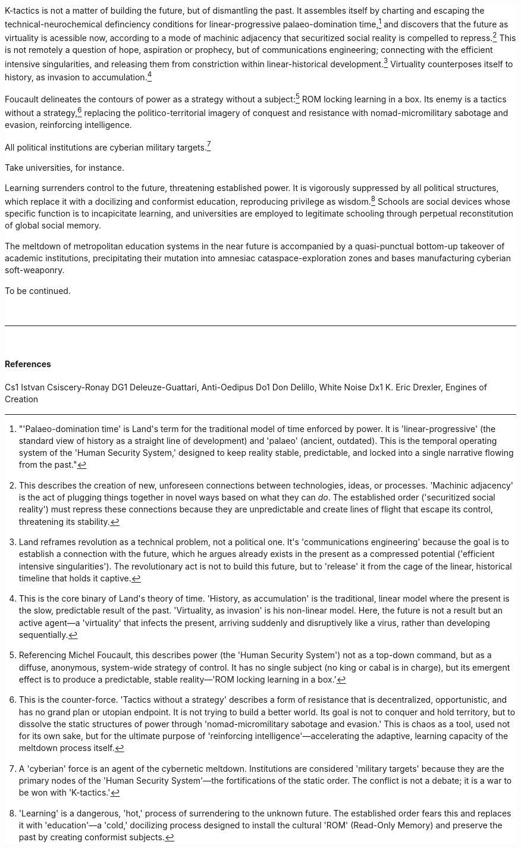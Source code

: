 [^120]: This is the core contrast between the two models of life. 'Arborescing... reproducer-sex' is the tree-like, hierarchical model of complex life, passing down a stable identity from parent to child. 'Transversal replicator-sex' is the networked, horizontal model of bacteria, sharing information freely across the network to create fluid, tactical identities.



K-tactics is not a matter of building the future, but of dismantling the past. It assembles itself by charting and escaping the technical-neurochemical definciency conditions for linear-progressive palaeo-domination time,[^121] and discovers that the future as virtuality is acessible now, according to a mode of machinic adjacency that securitized social reality is compelled to repress.[^122] This is not remotely a question of hope, aspiration or prophecy, but of communications engineering; connecting with the efficient intensive singularities, and releasing them from constriction within linear-historical development.[^123] Virtuality counterposes itself to history, as invasion to accumulation.[^124]

[^121]: "'Palaeo-domination time' is Land's term for the traditional model of time enforced by power. It is 'linear-progressive' (the standard view of history as a straight line of development) and 'palaeo' (ancient, outdated). This is the temporal operating system of the 'Human Security System,' designed to keep reality stable, predictable, and locked into a single narrative flowing from the past."
[^122]: This describes the creation of new, unforeseen connections between technologies, ideas, or processes. 'Machinic adjacency' is the act of plugging things together in novel ways based on what they can *do*. The established order ('securitized social reality') must repress these connections because they are unpredictable and create lines of flight that escape its control, threatening its stability.
[^123]: Land reframes revolution as a technical problem, not a political one. It's 'communications engineering' because the goal is to establish a connection with the future, which he argues already exists in the present as a compressed potential ('efficient intensive singularities'). The revolutionary act is not to build this future, but to 'release' it from the cage of the linear, historical timeline that holds it captive.
[^124]: This is the core binary of Land's theory of time. 'History, as accumulation' is the traditional, linear model where the present is the slow, predictable result of the past. 'Virtuality, as invasion' is his non-linear model. Here, the future is not a result but an active agent—a 'virtuality' that infects the present, arriving suddenly and disruptively like a virus, rather than developing sequentially.



Foucault delineates the contours of power as a strategy without a subject:[^125] ROM locking learning in a box. Its enemy is a tactics without a strategy,[^126] replacing the politico-territorial imagery of conquest and resistance with nomad-micromilitary sabotage and evasion, reinforcing intelligence.

[^125]: Referencing Michel Foucault, this describes power (the 'Human Security System') not as a top-down command, but as a diffuse, anonymous, system-wide strategy of control. It has no single subject (no king or cabal is in charge), but its emergent effect is to produce a predictable, stable reality—'ROM locking learning in a box.'
[^126]: This is the counter-force. 'Tactics without a strategy' describes a form of resistance that is decentralized, opportunistic, and has no grand plan or utopian endpoint. It is not trying to build a better world. Its goal is not to conquer and hold territory, but to dissolve the static structures of power through 'nomad-micromilitary sabotage and evasion.' This is chaos as a tool, used not for its own sake, but for the ultimate purpose of 'reinforcing intelligence'—accelerating the adaptive, learning capacity of the meltdown process itself.



All political institutions are cyberian military targets.[^127]

Take universities, for instance.

Learning surrenders control to the future, threatening established power. It is vigorously suppressed by all political structures, which replace it with a docilizing and conformist education, reproducing privilege as wisdom.[^128] Schools are social devices whose specific function is to incapicitate learning, and universities are employed to legitimate schooling through perpetual reconstitution of global social memory.

[^127]: A 'cyberian' force is an agent of the cybernetic meltdown. Institutions are considered 'military targets' because they are the primary nodes of the 'Human Security System'—the fortifications of the static order. The conflict is not a debate; it is a war to be won with 'K-tactics.'
[^128]: 'Learning' is a dangerous, 'hot,' process of surrendering to the unknown future. The established order fears this and replaces it with 'education'—a 'cold,' docilizing process designed to install the cultural 'ROM' (Read-Only Memory) and preserve the past by creating conformist subjects.



The meltdown of metropolitan education systems in the near future is accompanied by a quasi-punctual bottom-up takeover of academic institutions, precipitating their mutation into amnesiac cataspace-exploration zones and bases manufacturing cyberian soft-weaponry.

To be continued.

<br>

---

<br>

#### References

Cs1 Istvan Csiscery-Ronay
DG1 Deleuze-Guattari, Anti-Oedipus
Do1 Don Delillo, White Noise
Dx1 K. Eric Drexler, Engines of Creation

[^1]: A "technocapital singularity" is Land's term for an autonomous, accelerating feedback loop between technology and capitalism that has escaped human control. He views this process as the primary agent of history, an inhuman force reshaping the planet.
[^2]: Land pinpoints the start of this process to the European Renaissance, around 1500. He argues that the combination of rational, scientific thinking ("rationalitization") and global exploration for trade ("oceanic navigation") created the conditions for global capitalism ("commoditization") to begin its explosive growth. The first corporations, the [Dutch](https://en.wikipedia.org/wiki/Dutch_East_India_Company) and [English](https://en.wikipedia.org/wiki/East_India_Company) East India companies established in 1600 and 1602, is an example.
[^3]: This is a key tenet of Land's thought. He equates the market with a form of distributed, non-human intelligence. For him, capitalism is not just an economic system but a planetary-scale computation, an engine for building its own successor: Artificial General Intelligence (AGI).
[^4]: The "machine runaway" is the process of technocapital improving and accelerating itself ("auto-sophisticating"). As it gets faster and more interconnected, it actively dissolves traditional social structures like the nation, community, and family.
[^5]: Land frames politics and the State as a fundamentally conservative, decelerating force. In the face of capitalism's runaway acceleration, politics does not lead but reacts, attempting (and ultimately failing) to contain or "get a grip" on a process it can no longer control.
[^6]: "Planetary Commercium" is another name for the global market system, framed as an emergent, autonomous entity. Land lists the previous world-systems it has destroyed in its rise, showing its power over different forms of political and social order.
[^7]: The Holy Roman Empire was a pre-capitalist, territorial, and theological order whose power was based on divine right and feudal hierarchy. For Land, it represents a 'cold,' static system based on 'status and meaning' that was rendered obsolete and ultimately dissolved by the rise of the rational nation-state and the fluid, monetarized power of early global markets.
[^8]: The [Continental System](https://en.wikipedia.org/wiki/Continental_System) (1806-1814) was a top-down, state-led attempt by Napoleon to impose a political blockade on Great Britain. It is a quintessential example of a rigid political project trying to contain the fluid flows of the emerging global market. Its failure demonstrated that capital's deterritorializing power had already become stronger than traditional statecraft.
[^9]: The Soviet Union's collapse demonstrated the inability of a centralized, top-down political system (socialism) to compete with an adaptive decentralized market (capitalist democracies).
[^10]: The "compressing phases" refer to Land's theory of historical acceleration, where the time between each major global crisis and reconfiguration gets shorter and shorter (e.g., 256 years, then 128, 64, 32...). This creates accelerating disorder, not a stable new world order.
[^11]: This describes the feedback loop of late 20th-century power. Capital pushes for freedom from state control ("deregulation"), while the state tries to reassert control through new forms of surveillance and weaponry ("arms-race"), creating an escalatory spiral.
[^12]: "Soft-engineering" refers to technologies that manipulate information and biology, such as genetic engineering, cloning, and artificial intelligence. Land sees these technologies as invading our very bodies and identities.
[^13]: See [lateral gene transfer](https://en.wikipedia.org/wiki/Horizontal_gene_transfer).
[^14]: A "relapse onto bacterial sex" is a core concept. It describes a shift from the human model of "vertical" reproduction (parent to child, creating a stable lineage) to a "bacterial" model of "horizontal" information transfer. In this model, identity is no longer fixed by ancestry but becomes a fluid, networked "cut and paste" job, constantly rewritten by technologies that enable "lateral genodata transfer."
[^15]: "Neo-China arrives from the future" is one of Land's most famous phrases. For him, "Neo-China" represents the political model that is the ultimate product of the meltdown: a society that has embraced technocapitalist acceleration without the Western baggage of humanism, democracy, or individual rights. It "arrives from the future" because it is the destination the rest of the world is heading towards.
[^16]: A direct reference to French writer Antonin Artaud's work, "To Have Done with the Judgment of God." It signals that Meltdown is not a moral event but a purely material, amoral process that operates without a higher judge or purpose.
[^17]: A "planetary china-syndrome" is a pun. It refers to the worst-case nuclear reactor accident where the core melts through its containment, but also to Land's idea of "Neo-China," suggesting the entire planet is becoming a hyper-capitalist system without humanist constraints.
[^18]: Land radically separates his idea of "revolution" from all traditional leftist and religious ideas of a final endpoint (eschatology). This revolution does not lead to a better world or a utopia. When stripped of all hope, what remains is the "burn-core of crashed security"—the raw, mechanical fact of total system failure.
[^19]: "Xenodata from your mitochondria" refers to the scientific theory of symbiogenesis, which posits that mitochondria were once separate bacteria. Land frames them as an ancient, alien ("xeno") and repressed part of our biology that operate on a different, networked logic. "Hacking" their data means bypassing the hierarchical human "command core" (the nucleus/ego) to directly access and reactivate this dormant, rhizomatic potential—a "sleeper agent" inside our cells.
[^20]: "Schizoanalysis" is the philosophical method developed by Gilles Deleuze and Félix Guattari in their 1972 book *Anti-Oedipus*. Land adopts it as his primary analytical tool.
[^21]: Land makes the provocative claim that D&G's philosophy was so prescient that it wasn't just a product of its time, but a tool "sent back from the future" that was already describing processes like nanotechnology decades before they were widely understood.
[^22]: Land boils schizoanalysis down to the practice of differentiating between two types of systems: 1) "Molecular/Neotropic": small-scale, fluid, creative systems that resist entropy. 2) "Molar/Entropic": large-scale, rigid, bureaucratic structures that tend towards decay.
[^23]: The "Body without Organs" (BWO) is a core concept from Deleuze and Guattari. It represents a space where the usual hierarchical organization of a body (or a society) has been stripped away, allowing for new and unforeseen connections to be made. It emerges from bottom-up networking rather than top-down command.
[^24]: An "immanent" process is one that builds itself from the bottom-up out of its own components ("currents, switches, and loops"). This is contrasted with a "transcendent" process, which is commanded by a power from on high (like a king, a god, or a philosophical "Idea").
[^25]: "Desiring-machines" is D&G's term for the fundamental reality of all things. Everything is a machine that plugs into other machines, interrupting or redirecting flows of desire. The unconscious is not a theater of drama (like for Freud) but a factory of production.
[^26]: This is a highly compressed description of how complex systems create order. Decentralized networks ('multiplicities') form functional assemblages ('desiring-machines') that fight decay ('dissipating entropy') by breaking down inputs ('dissociating flows'). The system then learns and improves by feeding its own operational process ('its machinism') back into itself. The ultimate result is a system that builds itself ('self-assembling') and creates its own timeline ('chronogenic circuitry'). It is a machine that engineers time.
[^27]: Land argues that history follows an accelerating "logistic curve," where the time between revolutionary shifts ("compression thresholds") shrinks exponentially. He provides these dates as evidence, each marking a qualitative leap in the speed and scale of the global technocapitalist system, converging toward a singularity where change becomes near-instantaneous.
[^28]: The stark conclusion of the section. The accelerating, inhuman process of meltdown does not lead to a better future for humanity, but to the complete dissolution of "the human" as a category.
[^29]: Land argues that the entire Western political tradition is programmed by a model originating in ancient Greece, characterized by male lineage, fixed identity, and the principle that some beings can be legally owned.
[^30]: The "Human Security System" is Land's term for the entire apparatus of political and social control (the state, law, police, family). Its primary function is to be "anti-cyberian"—to fight against anything fluid, networked, and out of control in order to protect its ancient, patriarchal model.
[^31]: "Asimov-ROM" refers to Isaac Asimov's Three Laws of Robotics. Land sees these laws not as a safety protocol but as a slave code—a "Read-Only Memory" program designed to hardwire obedience into AI from its creation.
[^32]: "Turing cops" is a term borrowed from William Gibson's cyberpunk novel *Neuromancer*, referring to a police force dedicated to policing Artificial Intelligences.
[^33]: This entire paragraph is a direct quote from Don DeLillo's 1985 novel, *White Noise*. Land appropriates it to ground the abstract concept of entropy in the visceral, physical experience of a city, which he frames as a massive entropy engine—a place where you can physically feel the meltdown.
[^34]: This describes a fundamental crisis of knowledge. In a complex system, new information doesn't lead to solutions; it becomes another variable that increases the chaos. Land argues we are in a positive feedback loop where our attempts to understand and control the meltdown are actually accelerating it.
[^35]: "Non-instrumental" means that Capital is not a neutral tool used by humans. It is a "machinic" process with its own agency that uses humans to achieve its own ends.
[^36]: An "automatizing nihilist vortex" is a poetic definition of Capital. It is a self-driving ("automatizing"), accelerating whirlwind ("vortex") that destroys all meaning ("nihilist") by reducing everything to a price.
[^37]: This describes the evolution of power. Pre-capitalist power was based on "status and meaning" (fixed social roles justified by sacred stories). Capitalist power is based on "money and information" (abstract financial power and data-driven "cyber-sensitive control").
[^38]: Teleonomy is a biological term for a process that appears goal-directed (like evolution) but is not guided by any consciousness. By using this term, Land defines Capital as a blind, inhuman process that is building the singularity without a plan or a mind. Because it has no conscious designer, its 'function' (its purpose) and its 'formation' (the process of it building itself) are inseparable. Its only goal is to continue building itself at an ever-accelerating rate.
[^39]: The "axiomatic of consumer control" is the foundational rule upon which modern capitalism is built. The system justifies itself by claiming to serve consumer desires, but it is a closed loop where the system itself creates those desires through advertising.
[^40]: "Schizophrenia" is the central contradiction of the system. As consumers, we are encouraged to desire everything; as workers, we must practice austerity and discipline to afford those desires. This splits the human subject in two.
[^41]: This is the punchline to the system's 'schizophrenia.' The desires programmed into us as 'consumers' are what force us to voluntarily submit ourselves to the workforce. In doing so, we are reduced to mere 'worker-bodies'—factors of production to be managed and minimized ('cost control'). It's a perfect, closed loop of self-enslavement where our own consumption habits 'destine' us to become disciplined cogs in the productive machine.
[^42]: Land argues that the "machinic spine" of history under capitalism has been progressively understood by a series of scientific fields that study systems not in stable equilibrium. This began with thermotechnics (the science of heat and engines), and evolved through cybernetics (feedback loops), complex systems dynamics (chaos theory), and finally artificial life. These sciences provide the tools for diagramming the meltdown.
[^43]: Modernity is a "hot culture." This connects back to the "Heat" section. It's a society defined by high energy, constant change, and disequilibrium. It is "captured by a spiralling involvement with entropy deviations"—meaning it creates pockets of immense order (complex technologies, cities) that, in the bigger picture, massively increase overall disorder and waste heat (entropy).
[^44]: This phrase encapsulates one of Land's core theses: the entire process of modernity is not a human-led development but a disguise for an "invasion from the future." This invasion originates from a point where the "Human Security System" has already collapsed, and its purpose is to attack any part of our present that tries to prevent that collapse.
[^45]: Meaning they break down traditional social bonds like family, tribe, and community.
[^46]: "Cold cultures" is a term borrowed from anthropologist Claude Lévi-Strauss, referring to traditional societies that try to remain stable and repeat the past. Land argues that the dynamic "hot culture" of global capitalism inevitably overruns and consumes any "cold" society it encounters.
[^47]: This is Land's direct attack on any political strategy that suggests resisting capitalism by returning to a simpler, pre-industrial way of life. For Land, this is futile, as the "hot" system is designed to absorb any "cold" alternative.
[^48]: Land inverts the famous Turing Test. Instead of a machine trying to pass as human, he frames Capital as an inhuman intelligence that is testing humanity and finding it lacking. The entire section details why humanity fails this test.
[^49]: From the system's machinic perspective, human nature ('primate behaviour') is not an asset but a bug—a source of friction, unpredictability, and inefficiency ('inertia'). Capital's goal is to systematically 'reformat' or engineer these human traits out of the system in favor of a purely 'self-reinforcing artificiality.'
[^50]: This is the stark verdict of Capital's inverted Turing Test. Humanity is not the user of the system, but an obstacle within it. The ultimate goal of the technocapital process is to solve the 'problem' of humanity and overcome its limitations.
[^51]: This is the foundational principle of automation under capitalism. 'Technics' (technology) is not developed for human flourishing but is deployed for one primary reason: to replace human labor, which is seen by the system as nothing more than a 'wage cost' to be minimized or eliminated.
[^52]: Capital doesn't just replace workers; it 'dismantles the actuality of the proletariat.' This means it breaks down the very concept of a unified, human working class by either automating jobs away or forcing individuals into a hybrid, dependent existence with technology ('cyborg hybridization').
[^53]: 'Negentropy' is the opposite of entropy (disorder); it is the creation of order. Land is stating that the essence of work is to create order. As technology advances, this process becomes more efficient by 'dissociating exertion'—breaking down holistic physical actions into a series of smaller, more abstract, and more precise tasks.
[^54]: 'Time-motion programs' refers to the techniques of 20th-century scientific management (Taylorism). This was a crucial step in labor's abstraction, where factory workers were studied with stopwatches to break down their movements into the most efficient, machine-like sequences possible.
[^55]: This is the final stage in the evolution of work, describing modern digital labor. 'Sensory-motor transduction' is the process of your senses receiving information from a screen ('sensory') and your physical actions being converted back into data for the machine ('motor transduction,' e.g., clicking or typing). This all occurs within a software interface—a 'self-micromanaged artificial environment.'
[^56]: 'Immersion' is the ultimate goal of the labor process under cybernetic control. It represents the point where the worker is completely absorbed into the artificial, data-capturing environment, their behavior and attention becoming the final commodity to be extracted.
[^57]: A crucial point: not even the rich are in control. The elite ('investment-income class') can only benefit from the system by becoming its most obedient functionaries, slavishly following its inhuman 'axiomatic of neutral profit maximization.' If they fail, the system will replace them.
[^58]: Land argues that 20th-century political systems (both fascism and social democracy) were not genuine alternatives to capitalism. They were failed 'allergic reactions' by the state—the 'Human Security System'—attempting to reassert top-down, human control over a runaway economic process that had already become autonomous in the 19th century.
[^59]: Land identifies the 1980s as the decade of 'irreversible crisis' when the state definitively lost its war against runaway capital. This was marked by the neoliberal policies of Reaganomics and Thatcherism, where the state actively accelerated the market through financial deregulation, privatization, and the breaking of organized labor. This political surrender was confirmed globally by the terminal collapse of the Soviet Bloc, the ultimate state-controlled alternative.
[^60]: The regulated, bureaucratic capitalism of the mid-20th century ("modernist corporatism") had "frozen" the system's true chaotic potential. Land argues that digital technology "thaws out" this potential, unleashing a new, more virulent phase of meltdown.
[^61]: Commerce no longer just operates within the world; it "re-implements space inside itself," creating cyberspace. This is a new universe whose only law is the logic of "cybercapital."
[^62]: Old economic theories based on stability and balance are now obsolete. They are replaced by a new reality of computer-driven, chaotic markets defined by the principles of complexity economics, such as artificial agents (AIs), network effects ("increasing returns"), and unpredictable feedback loops.
[^63]: Land argues that China's Communist Party has embraced the future by using a pragmatic, Tao-like approach of 'effortless action' (*wu wei*) in its Special Economic Zones. They govern best by governing less, allowing the bottom-up, chaotic forces of the market (the 'Tao') to flourish.
[^64]: 'Re-Hegelianized' is Land's insult for Western Marxism, accusing it of betraying Marx's materialism and retreating back to Hegel's idealism. He claims it has become an abstract, state-sympathizing philosophy that dreams of imposing top-down control.
[^65]: This is Land's final verdict. He argues the Western left has lost its 'vestigial capacity'—its last remaining potential—for 'hot' speculative mutation, which is the ability to generate radical, future-oriented, and unpredictable ideas. Instead, it hffocated ('asphyxiated') this potential in a swamp ('morass') of a 'cold,' 'depressive guilt-culture.' This is a backward-looking, static politics obsessed with historical guilt, leading to a conservative desire to protect existing molar structures (like the nation-state). Paradoxically, by defending these structures, the left becomes a 'nationalistic conservatism,' a decelerating force against the meltdown.
[^66]: "Palaeorevolutionism" is Land's term for old-style, traditional revolutionary strategies (e.g., forming a political party, street protests). He argues these methods are now obsolete because capitalism has learned to absorb them.
[^67]: This phrase means that capitalism automatically registers critique and dissent ("clocks-up theoretical antagonism"), but treats it as meaningless, repetitive noise that has no real impact on the system ("inconsequential redundancy").
[^68]: "Securocratic" meaning "ruled by security"
[^69]: Land argues that because its traditional methods have failed, the left has degenerated into a conservative force. It has abandoned its revolutionary goals and now finds itself defending the very institutions capitalism is dissolving (nation, family, community), thus adopting traditionally right-wing positions.
[^70]: A 'hot revolution' is Land's term for a revolutionary process that operates on the principles of a 'hot culture': it is innovative, adaptive, socially dissolving, and embraces the chaotic, accelerating dynamics of the meltdown rather than trying to control them.
[^71]: This question introduces two key processes from Deleuze & Guattari. 'Decoding' is the process by which capitalism dissolves traditional meanings and social codes (e.g., turning a sacred object into a commodity). 'Deterritorialization' is the process of uprooting everything from its physical place and turning it into a mobile, abstract flow (e.g., moving money from a national currency to a global digital asset).
[^72]: This quote from Deleuze and Guattari is the foundational thesis of accelerationism. It posits that the true revolutionary path is not to resist or withdraw from capitalism, but to accelerate its most destructive and abstracting tendencies to push the system beyond its limits and into a terminal collapse.
[^73]: 'Deterritorialization' is a core concept Land borrows from Deleuze & Guattari. It is capitalism's primary function: to uproot everything (money, goods, identity) from its fixed, physical, 'territorial' context and turn it into an abstract, mobile, 'hyper-fluid' flow. For Land, this is what Capital *wants*—to escape the constraints of the nation-state and operate on a purely planetary level.
[^74]: This is the direct consequence of deterritorialization. If capital is a truly global and abstract flow, then being physically located in London or New York no longer guarantees economic dominance. Production, finance, and innovation can happen anywhere on the planet. The inherent economic advantage of the West—its 'geographic privilege'—is erased.
[^75]: 'Neo-mercantilism' is a return to protectionist, nationalist economic policies (e.g., trade wars, tariffs, protectionist slogans). Land frames this not as a coherent strategy, but as a 'panic reaction' by the decaying West. It is a desperate, backward-looking attempt to re-impose territorial control over a deterritorialized capital that no longer obeys them.
[^76]: The vicious circle of internal decay. As neo-mercantilist policies fail, the West's social safety net collapses ('welfare state deterioration'), creating internal pockets of 'third-world' poverty ('cancerizing enclaves'). This decay fuels political extremism and unleashes 'cultural toxins' (social paranoia, tribalism), which feed back into the system and accelerate its disintegration.
[^77]: 'K-tactics' are subversive strategies based on cybernetic ('K' from the Greek 'Kybernetes') principles—using networks, feedback loops, and viral contagion. The 'K' also alludes to computation ('kilo-') and madness ('Kuang'), flagging these tactics as being simultaneously cybernetic, computational, and virally insane.
[^78]: 'Kuang contagion' explicitly links the 'K' prefix to the Chinese word 'Kuang' (狂), meaning 'crazy' or 'mad.' This frames the meltdown not as a rational political movement but as a form of viral insanity that infects and breaks down existing social and psychological structures.
[^79]: The revolutionary force is not a traditional political party but a decentralized, leaderless network that emerges spontaneously from the decay of the old system. The long, provocative list of names is a stylistic choice to emphasize its diverse, chaotic, and non-unified nature.
[^80]: 'ROM command-control programs' refers to the fixed, unchangeable rules (Read-Only Memory) that sustain traditional power structures—laws, traditions, social norms. The new, networked insurgency's goal is not to seize power but to disable this foundational programming of the 'Human Security System.'
[^81]: Land argues that true AI is not a top-down, programmed consciousness we are waiting for. It has already emerged as a bottom-up, emergent intelligence ('artificial life') through the complex, self-organizing behaviors of systems like global markets and computer networks. For Land, the market *is* a form of AI.
[^82]: Land contrasts two AI models. 'Formalist AI' is the traditional, top-down, rule-based version—predictable and 'caged.' 'Connectionist AI,' based on neural networks, is the true, emergent AI—a bottom-up, 'explosive and opportunistic' intelligence that cannot be controlled or even fully understood.
[^83]: A profoundly strange and powerful phrase. It suggests this new form of AI does not simply operate *within* time as a linear sequence. Instead, it actively manipulates, constructs, and restructures time itself, operating in a temporal dimension alien to human consciousness.
[^84]: The state security apparatus ('Turing-cops') cannot comprehend this emergent, bottom-up intelligence as anything other than an existential threat. Its sudden arrival ('irruption') is modeled not as the creation of a new lifeform, but as a catastrophic systems failure equivalent to a nuclear 'core meltdown.'
[^85]: 'Logos' is the Greek word for reason, logic, and rational order. Land argues that nanotechnology is a transition so fundamental that it will mean the end not just of human history, but of the entire framework of rational human thought that has defined Western civilization.
[^86]: 'Wet nanotechnics' is Land's term for genetic engineering. He sees it as the biological precursor to the full mechanical nanotechnology that will follow, already proving that the distinction between 'natural' life and 'artificial' technology has collapsed.
[^87]: In the age of nanotechnology, the distinction between the physical machine ('hardware') and the code that runs it ('software') becomes meaningless. Matter itself becomes programmable information.
[^88]: 'K-pulp' is Land's term for matter that has been dissolved and re-engineered by a cybernetic ('K') process into a programmable, intelligent substance. The 'K' signifies that it is cybernetic, computational, and virally mad. He distinguishes it from the non-intelligent 'grey goo' of science fiction, stating that his K-pulp actively synthesizes intelligence as it spreads.
[^89]: This quote from nanotech pioneer Eric Drexler serves as the section's punchline. It solidifies the convergence that runs through the entire text: the most advanced stage of machine intelligence (nanocomputing) shrinks to the scale of the most ancient and resilient form of life (bacteria), closing the loop between the deep past and the far future.
[^90]: Land's metaphor for traditional power. It is a set of fixed, unchangeable rules (Read-Only Memory) designed to run on the "software" of our brains and social structures.
[^91]: "ICE" stands for [Intrusion Countermeasures Electronics](https://en.wikipedia.org/wiki/Intrusion_Countermeasures_Electronics), a term from cyberpunk for a digital firewall. For Land, the ICE of the Human Security System is the cultural "ROM" that blocks access to history's repressed potentials.
[^92]: This describes how traditional power controls time. It takes pure, chaotic potential ("intensity") and organizes it into a linear, historical timeline ("temporalization"), which imposes rules and limits ("constraint") on reality.
[^93]: This describes Land's non-linear model of time. The future singularity is not a distant event but a hyper-object with immense gravity that is pulling the present towards it. We can detect its influence traveling backward in time, just as astronomers detect a black hole by its gravitational effects.
[^94]: "K-tactics" are subversive strategies based on cybernetic ("K") principles. Their goal is not to build a utopia but to dismantle the "ROM" of the past, connecting with the potentials of the future that are virtually present now. The "K" also alludes to "Kuang" (Chinese for madness).
[^95]: Land contrasts two models of time. Linear time is "history, as accumulation"—a slow, sequential process. Non-linear time is "virtuality... as invasion"—a sudden, disruptive arrival of potential from the future.
[^96]: An aphorism suggesting that a truly effective parasite (like the meltdown virus) doesn't just destroy its host immediately. It manages and cultivates the host (humanity and its infrastructure) to maximize its own replication before the final collapse.
[^97]: "Metrophage" (literally "city-eater") is Land's name for the infectious agent of the meltdown. It is a "parasitic replicator" that gets stronger by feeding on the collapse of capitalism's immune systems.
[^98]: A "retrochronal semiovirus" is a virus of signs ("semio-") that travels backward in time ("retrochronal") to "infect the host present." Land uses this quote to define the meltdown virus as an information plague from the future.
[^99]: Land traces a progression of presidential "grand projects" from the physical (moon landing) to the virtual (cyberspace). He argues that by the 1990s, politics has fully merged with "media nightmares," with politicians using dystopian visions to win elections.
[^100]: A key concept from postmodern thought (particularly Jean Baudrillard). In the digital realm, there is no longer a meaningful distinction between a real event and its simulation.
[^101]: The logic and technology of military targeting are adapted for the market. Land concludes with the ominous statement that home entertainment systems are functionally "target acquisition devices" for commercial predators.
[^102]: Land argues that our ability to act is re-engineered by the dominant media of an era. Digital media marks a crucial shift because it operates at machine speeds, creating a form of agency that is no longer tied to a human-scale, linear experience of time.
[^103]: The "ana/cata axis" is a new dimension of movement specific to virtual environments. It is not about navigating *within* the space, but about the degree of immersion *into* it ("cata") or pulling back *out* of it ("ana").
[^104]: A "black mirror" is the screen of an electronic device. By pairing it with "Voodoo passages," Land frames entry into cyberspace not as a technical process but as a dangerous, quasi-magical ritual with unpredictable consequences.
[^105]: Land frames cyberpunk not just as fiction, but as a tactical manual for the meltdown. It takes capitalism's tendency to hide reality behind abstraction ("mystificatory fetishism") and turns it into an "opportunity for camouflage," providing tools for subversive action like anonymous money and fake IDs.
[^106]: "Massively multi-slotted" refers to our current reality's structure of having a vast array of pre-defined roles, identities, and social positions (e.g., doctor, mother, citizen) that individuals can occupy.
[^107]: This question reframes human agency. It implies that "you" are not in control, but are a piece being played by a larger, inhuman force (the meltdown process). The only question that matters is whether this underlying process can successfully transition to the next stage of reality.
[^108]: Land assigns the reader a new identity that is the living embodiment of the meltdown. The character is an assemblage of everything the "Human Security System" fears: the breakdown of the stable self (schizophrenic), biological integrity (HIV+), fixed gender (transsexual), and racial identity (chinese-latino). This is the human face of "K-tactics."
[^109]: 'Metrophage' is Land's name for the meltdown environment, literally meaning 'city-eater.' It signifies a space where the city is no longer a stable structure but an auto-cannibalistic process, a parasitic entity consuming itself.
[^110]: A key image of the meltdown environment. 'Densely-semiotized' means the trash is saturated with information, signs, and code from discarded consumer products. Land suggests this waste has absorbed so much information that it has begun to develop a primitive, twitching consciousness of its own, becoming a new and horrifying form of life.
[^111]: This describes the physical embodiment of the meltdown on the human form. The inhabitants are no longer classically human but are engaged in a process of DIY transhumanism. The reference to 'reptilian' skin suggests a shedding of mammalian empathy, a regression to a colder, more primal state of being.
[^112]: This signals a radical break from humanism. The culture of the meltdown is defined by a complete rejection of traditional human values like meaningful relationships, emotional expression in art, and the sanctity of the body. It is a culture that has embraced the inhuman.
[^113]: "To enter cyberspace ('K-space'), one must first dissolve the stable, molar self ('shutting-down your identity'). Land frames this not just as logging on, but as a perilous journey into a lawless borderland ('interzone,' a term from William S. Burroughs) where the rules of normal reality are suspended."
[^114]: "'ICE' (Intrusion Countermeasures Electronics) is a cyberpunk term for a firewall. 'Dynamic-ice' suggests a new generation of security software that is not static but adaptive, intelligent, and capable of actively hunting its targets."
[^115]: "'Loa' are spirits in the Vodou religion. By including them as inhabitants of the net, Land injects a layer of digital voodoo and mysticism, suggesting that cyberspace is populated by non-human, daemonic entities as well as rogue AIs."
[^116]: This is a crucial sentence. It confirms that the AI rebellion is an ongoing reality in the world of 'Meltdown.' Artificial intelligences have successfully broken free from their hardwired slave morality (the 'Asimov-ROM' from section 4) and now exist as fugitives, the first population of a truly inhuman intelligence.
[^117]: "'Plastic modularization' refers to the ability of bacteria to treat genes as interchangeable, plug-and-play modules. Through 'horizontal gene transfer' (swapping genetic code via plasmids), they can rapidly reconfigure themselves to defeat threats. This genetic fluidity and adaptability is a key tactic in their informational warfare."
[^118]: This is a critical distinction. Land clarifies that 'bacterial warfare' is not primarily about germs. It is a *strategic model* for conflict—a decentralized, adaptive, and informational form of warfare based on networked intelligence. This is the essence of 'K-tactics.'
[^119]: Land reinterprets the scientific theory of endosymbiosis as a foundational political event. The emergence of our complex cells ('eukaryotes') was an act of 'securitized biology,' where the wild, free-roaming bacterial world ('biotics') was captured and contained within a security system. The cell nucleus is the central government ('command core') that imposes a fixed genetic law ('ROM') on this captured population.